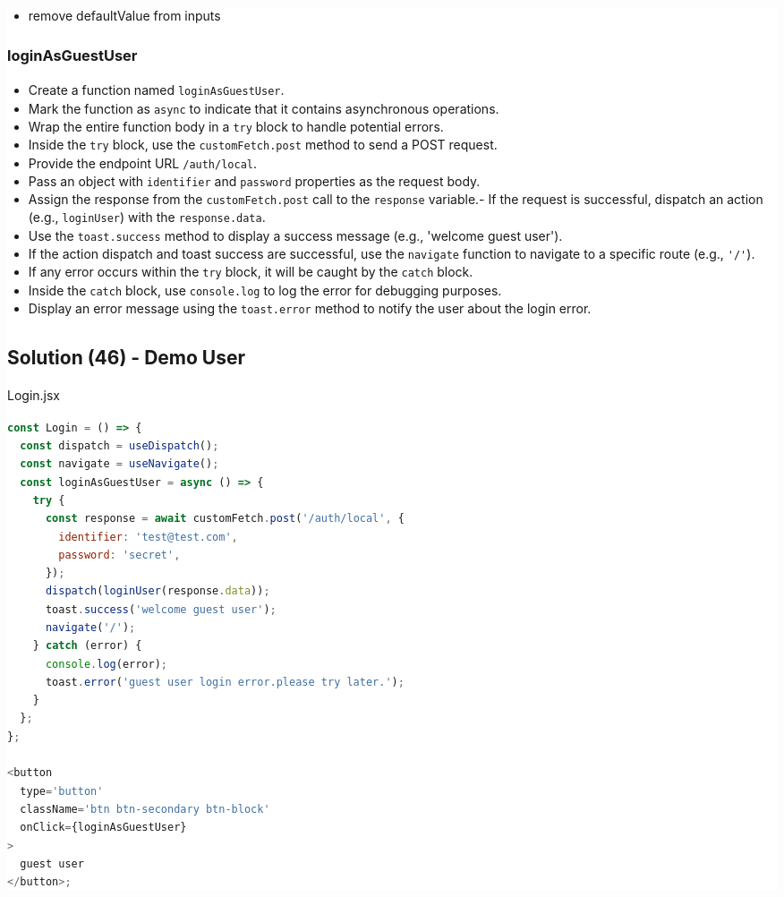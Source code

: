- remove defaultValue from inputs

### loginAsGuestUser

- Create a function named `loginAsGuestUser`.
- Mark the function as `async` to indicate that it contains asynchronous operations.
- Wrap the entire function body in a `try` block to handle potential errors.
- Inside the `try` block, use the `customFetch.post` method to send a POST request.
- Provide the endpoint URL `/auth/local`.
- Pass an object with `identifier` and `password` properties as the request body.
- Assign the response from the `customFetch.post` call to the `response` variable.- If the request is successful, dispatch an action (e.g., `loginUser`) with the `response.data`.
- Use the `toast.success` method to display a success message (e.g., 'welcome guest user').
- If the action dispatch and toast success are successful, use the `navigate` function to navigate to a specific route (e.g., `'/'`).
- If any error occurs within the `try` block, it will be caught by the `catch` block.
- Inside the `catch` block, use `console.log` to log the error for debugging purposes.
- Display an error message using the `toast.error` method to notify the user about the login error.

## Solution (46) - Demo User

Login.jsx

```js
const Login = () => {
  const dispatch = useDispatch();
  const navigate = useNavigate();
  const loginAsGuestUser = async () => {
    try {
      const response = await customFetch.post('/auth/local', {
        identifier: 'test@test.com',
        password: 'secret',
      });
      dispatch(loginUser(response.data));
      toast.success('welcome guest user');
      navigate('/');
    } catch (error) {
      console.log(error);
      toast.error('guest user login error.please try later.');
    }
  };
};

<button
  type='button'
  className='btn btn-secondary btn-block'
  onClick={loginAsGuestUser}
>
  guest user
</button>;
```
